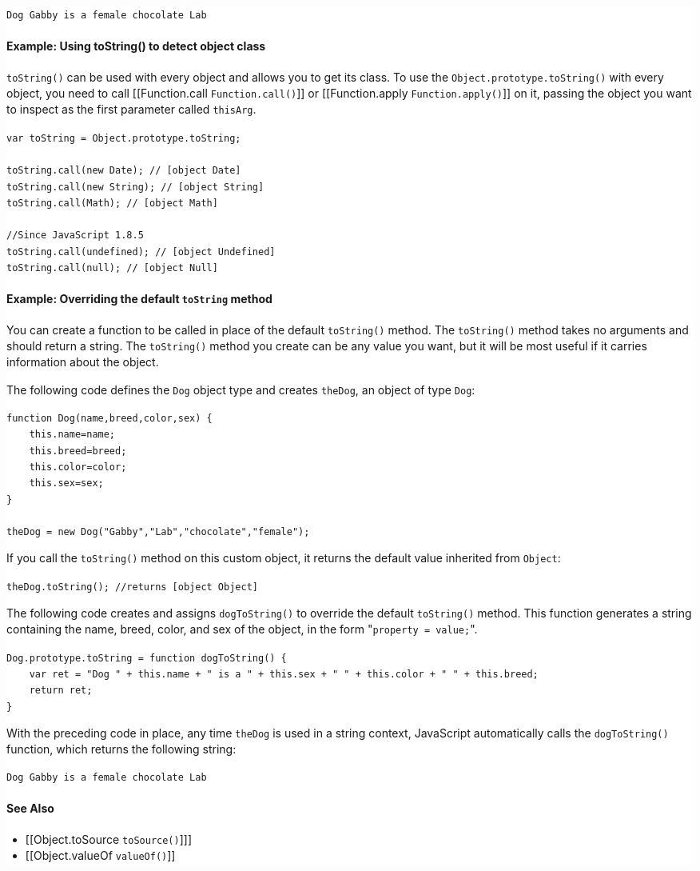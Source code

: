 	Dog Gabby is a female chocolate Lab
 
#### Example: Using toString() to detect object class

`toString()` can be used with every object and allows you to get its class. To use the `Object.prototype.toString()` with every object, you need to call [[Function.call `Function.call()`]] or [[Function.apply `Function.apply()`]] on it, passing the object you want to inspect as the first parameter called `thisArg`.
 
	var toString = Object.prototype.toString;
 
	toString.call(new Date); // [object Date]
	toString.call(new String); // [object String]
	toString.call(Math); // [object Math]
 
	//Since JavaScript 1.8.5
	toString.call(undefined); // [object Undefined]
	toString.call(null); // [object Null]
 
#### Example: Overriding the default `toString` method

You can create a function to be called in place of the default `toString()` method. The `toString()` method takes no arguments and should return a string. The `toString()` method you create can be any value you want, but it will be most useful if it carries information about the object.

The following code defines the `Dog` object type and creates `theDog`, an object of type `Dog`:
 
	function Dog(name,breed,color,sex) {
		this.name=name;
		this.breed=breed;
		this.color=color;
		this.sex=sex;
	}
 
	theDog = new Dog("Gabby","Lab","chocolate","female");
         
If you call the `toString()` method on this custom object, it returns the default value inherited from `Object`:

	theDog.toString(); //returns [object Object]
 
The following code creates and assigns `dogToString()` to override the default `toString()` method. This function generates a string containing the name, breed, color, and sex of the object, in the form "`property = value;`".
 
	Dog.prototype.toString = function dogToString() {
		var ret = "Dog " + this.name + " is a " + this.sex + " " + this.color + " " + this.breed;
		return ret;
	}
         
With the preceding code in place, any time `theDog` is used in a string context, JavaScript automatically calls the `dogToString()` function, which returns the following string:

	Dog Gabby is a female chocolate Lab
 

#### See Also
* [[Object.toSource `toSource()`]]]
* [[Object.valueOf `valueOf()`]]
